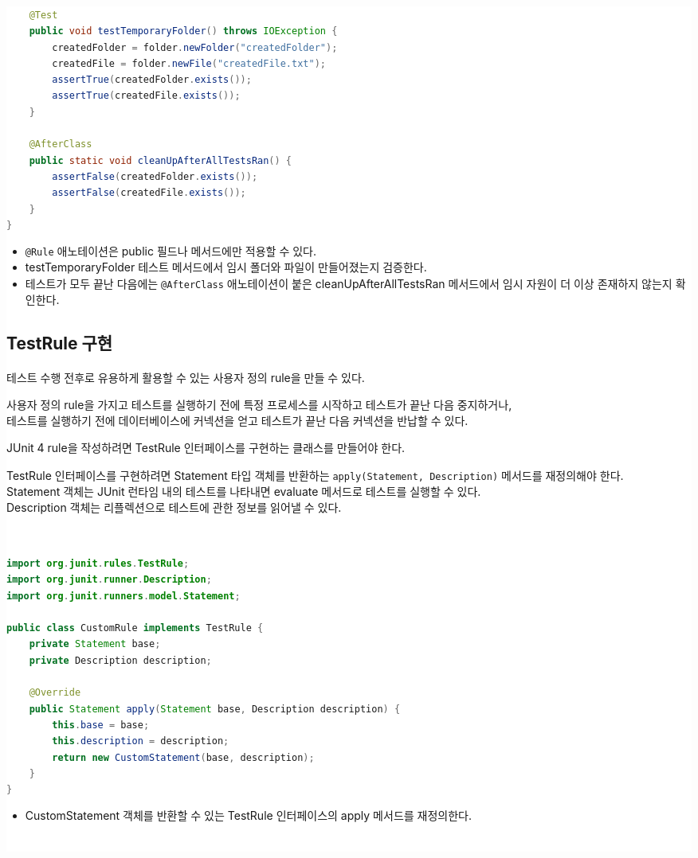 ```java
    @Test
    public void testTemporaryFolder() throws IOException {
        createdFolder = folder.newFolder("createdFolder");
        createdFile = folder.newFile("createdFile.txt");
        assertTrue(createdFolder.exists());
        assertTrue(createdFile.exists());
    }

    @AfterClass
    public static void cleanUpAfterAllTestsRan() {
        assertFalse(createdFolder.exists());
        assertFalse(createdFile.exists());
    }
}
```
* `@Rule` 애노테이션은 public 필드나 메서드에만 적용할 수 있다.
* testTemporaryFolder 테스트 메서드에서 임시 폴더와 파일이 만들어졌는지 검증한다.
* 테스트가 모두 끝난 다음에는 `@AfterClass` 애노테이션이 붙은 cleanUpAfterAllTestsRan 메서드에서 임시 자원이 더 이상 존재하지 않는지 확인한다.

## TestRule 구현
테스트 수행 전후로 유용하게 활용할 수 있는 사용자 정의 rule을 만들 수 있다.

사용자 정의 rule을 가지고 테스트를 실행하기 전에 특정 프로세스를 시작하고 테스트가 끝난 다음 중지하거나,    
테스트를 실행하기 전에 데이터베이스에 커넥션을 얻고 테스트가 끝난 다음 커넥션을 반납할 수 있다.

JUnit 4 rule을 작성하려면 TestRule 인터페이스를 구현하는 클래스를 만들어야 한다.

TestRule 인터페이스를 구현하려면 Statement 타입 객체를 반환하는 `apply(Statement, Description)` 메서드를 재정의해야 한다.   
Statement 객체는 JUnit 런타임 내의 테스트를 나타내면 evaluate 메서드로 테스트를 실행할 수 있다.   
Description 객체는 리플렉션으로 테스트에 관한 정보를 읽어낼 수 있다.

<br>

```java
import org.junit.rules.TestRule;
import org.junit.runner.Description;
import org.junit.runners.model.Statement;

public class CustomRule implements TestRule {
    private Statement base;
    private Description description;

    @Override
    public Statement apply(Statement base, Description description) {
        this.base = base;
        this.description = description;
        return new CustomStatement(base, description);
    }
}
```
* CustomStatement 객체를 반환할 수 있는 TestRule 인터페이스의 apply 메서드를 재정의한다.

<br>
